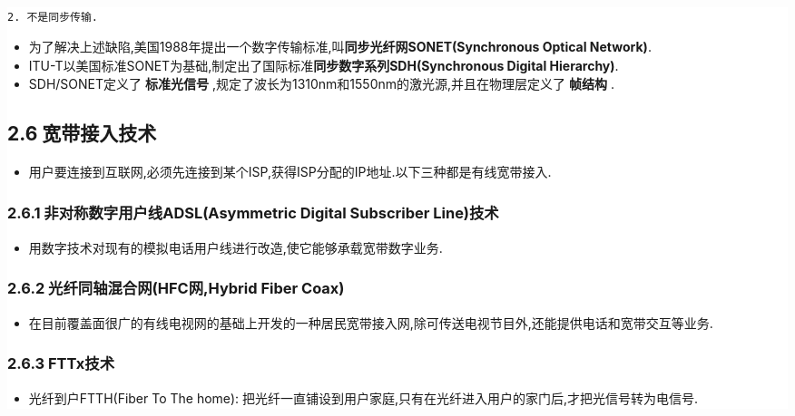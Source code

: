     2. 不是同步传输.
- 为了解决上述缺陷,美国1988年提出一个数字传输标准,叫**同步光纤网SONET(Synchronous Optical Network)**.
- ITU-T以美国标准SONET为基础,制定出了国际标准**同步数字系列SDH(Synchronous Digital Hierarchy)**.
- SDH/SONET定义了 **标准光信号** ,规定了波长为1310nm和1550nm的激光源,并且在物理层定义了 **帧结构** .
## 2.6 宽带接入技术
- 用户要连接到互联网,必须先连接到某个ISP,获得ISP分配的IP地址.以下三种都是有线宽带接入.
### 2.6.1 非对称数字用户线ADSL(Asymmetric Digital Subscriber Line)技术
- 用数字技术对现有的模拟电话用户线进行改造,使它能够承载宽带数字业务.
### 2.6.2 光纤同轴混合网(HFC网,Hybrid Fiber Coax)
- 在目前覆盖面很广的有线电视网的基础上开发的一种居民宽带接入网,除可传送电视节目外,还能提供电话和宽带交互等业务.
### 2.6.3 FTTx技术
- 光纤到户FTTH(Fiber To The home): 把光纤一直铺设到用户家庭,只有在光纤进入用户的家门后,才把光信号转为电信号.